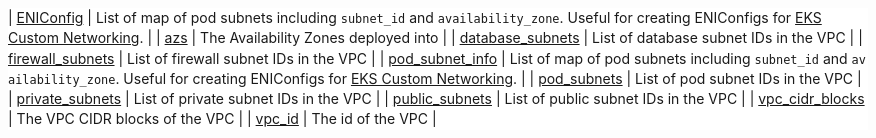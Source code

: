| <a name="output_ENIConfig"></a> [ENIConfig](#output\_ENIConfig) | List of map of pod subnets including `subnet_id` and `availability_zone`. Useful for creating ENIConfigs for [EKS Custom Networking](https://docs.aws.amazon.com/eks/latest/userguide/cni-custom-network.html). |
| <a name="output_azs"></a> [azs](#output\_azs) | The Availability Zones deployed into |
| <a name="output_database_subnets"></a> [database\_subnets](#output\_database\_subnets) | List of database subnet IDs in the VPC |
| <a name="output_firewall_subnets"></a> [firewall\_subnets](#output\_firewall\_subnets) | List of firewall subnet IDs in the VPC |
| <a name="output_pod_subnet_info"></a> [pod\_subnet\_info](#output\_pod\_subnet\_info) | List of map of pod subnets including `subnet_id` and `availability_zone`. Useful for creating ENIConfigs for [EKS Custom Networking](https://docs.aws.amazon.com/eks/latest/userguide/cni-custom-network.html). |
| <a name="output_pod_subnets"></a> [pod\_subnets](#output\_pod\_subnets) | List of pod subnet IDs in the VPC |
| <a name="output_private_subnets"></a> [private\_subnets](#output\_private\_subnets) | List of private subnet IDs in the VPC |
| <a name="output_public_subnets"></a> [public\_subnets](#output\_public\_subnets) | List of public subnet IDs in the VPC |
| <a name="output_vpc_cidr_blocks"></a> [vpc\_cidr\_blocks](#output\_vpc\_cidr\_blocks) | The VPC CIDR blocks of the VPC |
| <a name="output_vpc_id"></a> [vpc\_id](#output\_vpc\_id) | The id of the VPC |


